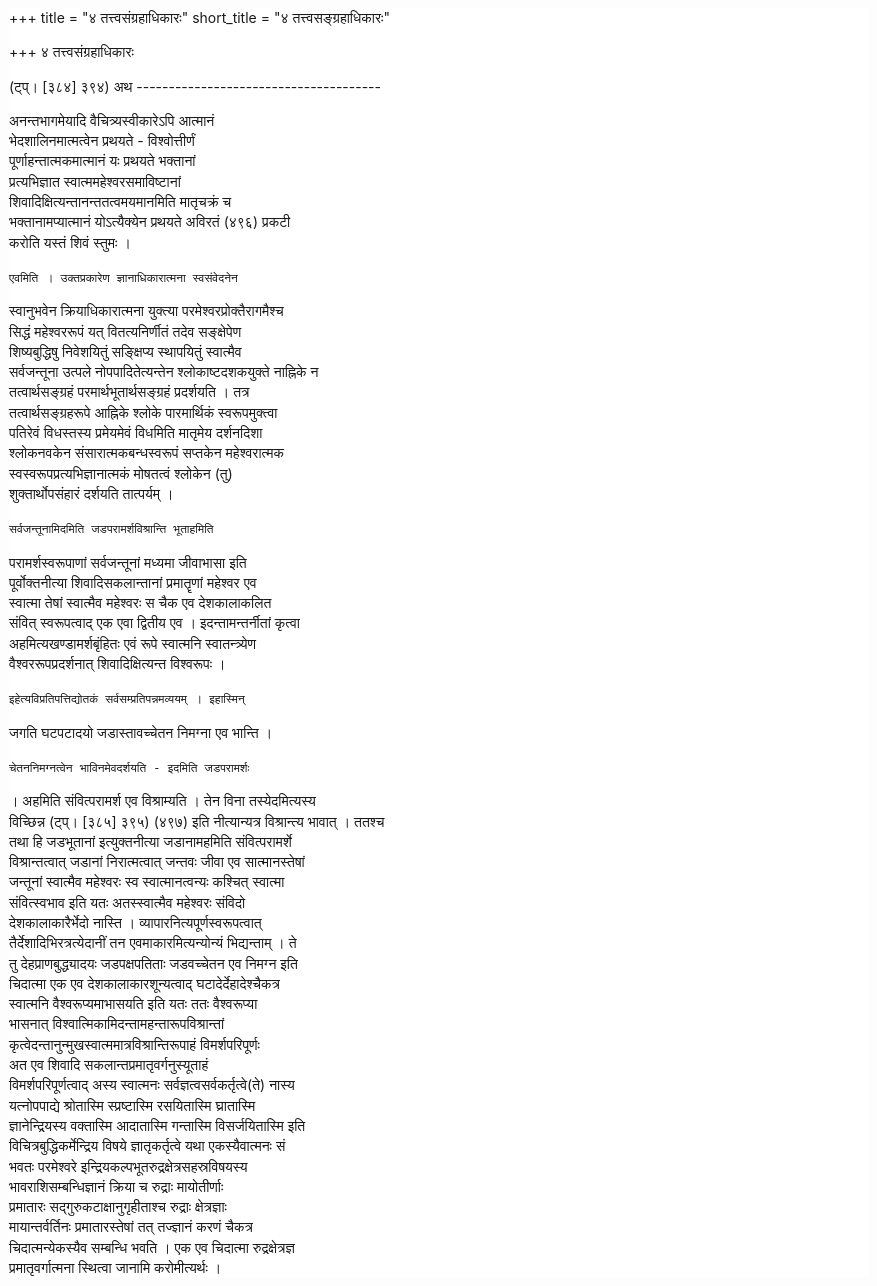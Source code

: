 +++
title = "४ तत्त्वसंग्रहाधिकारः"
short_title = "४ तत्त्वसङ्ग्रहाधिकारः"

+++
४ तत्त्वसंग्रहाधिकारः

  
(ट्प्। [३८४] ३९४) अथ --------------------------------------  
  
अनन्तभागमेयादि वैचित्र्यस्वीकारेऽपि आत्मानं   
भेदशालिनमात्मत्वेन प्रथयते - विश्वोत्तीर्णं   
पूर्णाहन्तात्मकमात्मानं यः प्रथयते भक्तानां   
प्रत्यभिज्ञात स्वात्ममहेश्वरसमाविष्टानां   
शिवादिक्षित्यन्तानन्ततत्वमयमानमिति मातृचक्रं च   
भक्तानामप्यात्मानं योऽत्यैक्येन प्रथयते अविरतं (४९६) प्रकटी   
करोति यस्तं शिवं स्तुमः ।  
  
	एवमिति । उक्तप्रकारेण ज्ञानाधिकारात्मना स्वसंवेदनेन   
स्वानुभवेन क्रियाधिकारात्मना युक्त्या परमेश्वरप्रोक्तैरागमैश्च   
सिद्धं महेश्वररूपं यत् वितत्यनिर्णीतं तदेव सङ्क्षेपेण   
शिष्यबुद्धिषु निवेशयितुं सङ्क्षिप्य स्थापयितुं स्वात्मैव   
सर्वजन्तूना उत्पले नोपपादितेत्यन्तेन श्लोकाष्टदशकयुक्ते नाह्निके न   
तत्वार्थसङ्ग्रहं परमार्थभूतार्थसङ्ग्रहं प्रदर्शयति । तत्र   
तत्वार्थसङ्ग्रहरूपे आह्निके श्लोके पारमार्थिकं स्वरूपमुक्त्वा   
पतिरेवं विधस्तस्य प्रमेयमेवं विधमिति मातृमेय दर्शनदिशा   
श्लोकनवकेन संसारात्मकबन्धस्वरूपं सप्तकेन महेश्वरात्मक   
स्वस्वरूपप्रत्यभिज्ञानात्मकं मोषतत्वं श्लोकेन (तु)   
शुक्तार्थोपसंहारं दर्शयति तात्पर्यम् ।  
  
	सर्वजन्तूनामिदमिति जडपरामर्शविश्रान्ति भूताहमिति   
परामर्शस्वरूपाणां सर्वजन्तूनां मध्यमा जीवाभासा इति   
पूर्वोक्तनीत्या शिवादिसकलान्तानां प्रमातॄणां महेश्वर एव   
स्वात्मा तेषां स्वात्मैव महेश्वरः स चैक एव देशकालाकलित   
संवित् स्वरूपत्वाद् एक एवा द्वितीय एव । इदन्तामन्तर्नीतां कृत्वा   
अहमित्यखण्डामर्शबृंहितः एवं रूपे स्वात्मनि स्वातन्त्र्येण   
वैश्वररूपप्रदर्शनात् शिवादिक्षित्यन्त विश्वरूपः ।  
  
	इहेत्यविप्रतिपत्तिद्योतकं सर्वसम्प्रतिपन्नमव्ययम् । इहास्मिन्   
जगति घटपटादयो जडास्तावच्चेतन निमग्ना एव भान्ति ।  
  
	चेतननिमग्नत्वेन भाविनमेवदर्शयति - इदमिति जडपरामर्शः   
। अहमिति संवित्परामर्श एव विश्राम्यति । तेन विना तस्येदमित्यस्य   
विच्छिन्न (ट्प्। [३८५] ३९५) (४९७) इति नीत्यान्यत्र विश्रान्त्य भावात् । ततश्च   
तथा हि जडभूतानां इत्युक्तनीत्या जडानामहमिति संवित्परामर्शे   
विश्रान्तत्वात् जडानां निरात्मत्वात् जन्तवः जीवा एव सात्मानस्तेषां   
जन्तूनां स्वात्मैव महेश्वरः स्व स्वात्मानत्वन्यः कश्चित् स्वात्मा   
संवित्स्वभाव इति यतः अतस्स्वात्मैव महेश्वरः संविदो   
देशकालाकारैर्भेदो नास्ति । व्यापारनित्यपूर्णस्वरूपत्वात्   
तैर्देशादिभिरत्रत्येदानीं तन एवमाकारमित्यन्योन्यं भिद्यन्ताम् । ते   
तु देहप्राणबुद्ध्यादयः जडपक्षपतिताः जडवच्चेतन एव निमग्न इति   
चिदात्मा एक एव देशकालाकारशून्यत्वाद् घटादेर्देहादेश्चैकत्र   
स्वात्मनि वैश्वरूप्यमाभासयति इति यतः ततः वैश्वरूप्या   
भासनात् विश्वात्मिकामिदन्तामहन्तारूपविश्रान्तां   
कृत्वेदन्तानुन्मुखस्वात्ममात्रविश्रान्तिरूपाहं विमर्शपरिपूर्णः   
अत एव शिवादि सकलान्तप्रमातृवर्गनुस्यूताहं   
विमर्शपरिपूर्णत्वाद् अस्य स्वात्मनः सर्वज्ञत्वसर्वकर्तृत्वे(ते) नास्य   
यत्नोपपाद्ये श्रोतास्मि स्प्रष्टास्मि रसयितास्मि घ्रातास्मि   
ज्ञानेन्द्रियस्य वक्तास्मि आदातास्मि गन्तास्मि विसर्जयितास्मि इति   
विचित्रबुद्धिकर्मेन्द्रिय विषये ज्ञातृकर्तृत्वे यथा एकस्यैवात्मनः सं   
भवतः परमेश्वरे इन्द्रियकल्पभूतरुद्रक्षेत्रसहस्रविषयस्य   
भावराशिसम्बन्धिज्ञानं क्रिया च रुद्राः मायोतीर्णाः   
प्रमातारः सद्गुरुकटाक्षानुगृहीताश्च रुद्राः क्षेत्रज्ञाः   
मायान्तर्वर्तिनः प्रमातारस्तेषां तत् तज्ज्ञानं करणं चैकत्र   
चिदात्मन्येकस्यैव सम्बन्धि भवति । एक एव चिदात्मा रुद्रक्षेत्रज्ञ   
प्रमातृवर्गात्मना स्थित्वा जानामि करोमीत्यर्थः ।  
  